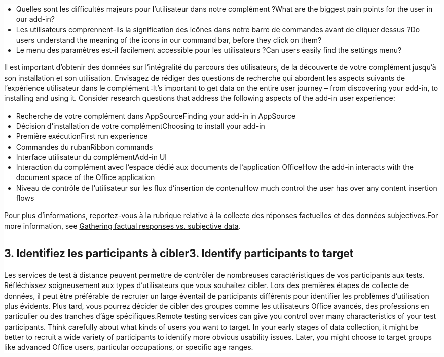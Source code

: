  - <span data-ttu-id="46b2e-128">Quelles sont les difficultés majeurs pour l’utilisateur dans notre complément ?</span><span class="sxs-lookup"><span data-stu-id="46b2e-128">What are the biggest pain points for the user in our add-in?</span></span>
 - <span data-ttu-id="46b2e-129">Les utilisateurs comprennent-ils la signification des icônes dans notre barre de commandes avant de cliquer dessus ?</span><span class="sxs-lookup"><span data-stu-id="46b2e-129">Do users understand the meaning of the icons in our command bar, before they click on them?</span></span>
 - <span data-ttu-id="46b2e-130">Le menu des paramètres est-il facilement accessible pour les utilisateurs ?</span><span class="sxs-lookup"><span data-stu-id="46b2e-130">Can users easily find the settings menu?</span></span>

<span data-ttu-id="46b2e-p106">Il est important d’obtenir des données sur l’intégralité du parcours des utilisateurs, de la découverte de votre complément jusqu’à son installation et son utilisation. Envisagez de rédiger des questions de recherche qui abordent les aspects suivants de l’expérience utilisateur dans le complément :</span><span class="sxs-lookup"><span data-stu-id="46b2e-p106">It’s important to get data on the entire user journey – from discovering your add-in, to installing and using it. Consider research questions that address the following aspects of the add-in user experience:</span></span>

 - <span data-ttu-id="46b2e-133">Recherche de votre complément dans AppSource</span><span class="sxs-lookup"><span data-stu-id="46b2e-133">Finding your add-in in AppSource</span></span>
 - <span data-ttu-id="46b2e-134">Décision d’installation de votre complément</span><span class="sxs-lookup"><span data-stu-id="46b2e-134">Choosing to install your add-in</span></span>
 - <span data-ttu-id="46b2e-135">Première exécution</span><span class="sxs-lookup"><span data-stu-id="46b2e-135">First run experience</span></span>
 - <span data-ttu-id="46b2e-136">Commandes du ruban</span><span class="sxs-lookup"><span data-stu-id="46b2e-136">Ribbon commands</span></span>
 - <span data-ttu-id="46b2e-137">Interface utilisateur du complément</span><span class="sxs-lookup"><span data-stu-id="46b2e-137">Add-in UI</span></span>
 - <span data-ttu-id="46b2e-138">Interaction du complément avec l’espace dédié aux documents de l’application Office</span><span class="sxs-lookup"><span data-stu-id="46b2e-138">How the add-in interacts with the document space of the Office application</span></span>
 - <span data-ttu-id="46b2e-139">Niveau de contrôle de l’utilisateur sur les flux d’insertion de contenu</span><span class="sxs-lookup"><span data-stu-id="46b2e-139">How much control the user has over any content insertion flows</span></span>

<span data-ttu-id="46b2e-140">Pour plus d’informations, reportez-vous à la rubrique relative à la [collecte des réponses factuelles et des données subjectives](https://help.usertesting.com/hc/en-us/articles/115003378572-Writing-effective-questions).</span><span class="sxs-lookup"><span data-stu-id="46b2e-140">For more information, see [Gathering factual responses vs. subjective data](https://help.usertesting.com/hc/en-us/articles/115003378572-Writing-effective-questions).</span></span>

## <a name="3-identify-participants-to-target"></a><span data-ttu-id="46b2e-141">3. Identifiez les participants à cibler</span><span class="sxs-lookup"><span data-stu-id="46b2e-141">3. Identify participants to target</span></span>

<span data-ttu-id="46b2e-p107">Les services de test à distance peuvent permettre de contrôler de nombreuses caractéristiques de vos participants aux tests. Réfléchissez soigneusement aux types d’utilisateurs que vous souhaitez cibler. Lors des premières étapes de collecte de données, il peut être préférable de recruter un large éventail de participants différents pour identifier les problèmes d’utilisation plus évidents. Plus tard, vous pourrez décider de cibler des groupes comme les utilisateurs Office avancés, des professions en particulier ou des tranches d’âge spécifiques.</span><span class="sxs-lookup"><span data-stu-id="46b2e-p107">Remote testing services can give you control over many characteristics of your test participants. Think carefully about what kinds of users you want to target. In your early stages of data collection, it might be better to recruit a wide variety of participants to identify more obvious usability issues. Later, you might choose to target groups like advanced Office users, particular occupations, or specific age ranges.</span></span>
